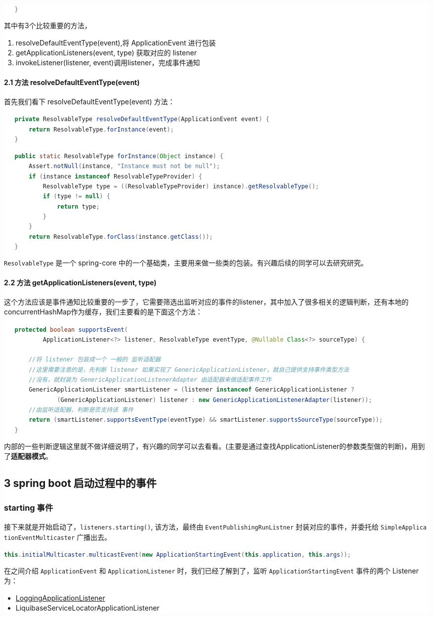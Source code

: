  ```java
	}
 ```
其中有3个比较重要的方法，
1. resolveDefaultEventType(event),将 ApplicationEvent 进行包装
1. getApplicationListeners(event, type) 获取对应的 listener
1. invokeListener(listener, event)调用listener，完成事件通知

#### 2.1 方法 resolveDefaultEventType(event)
首先我们看下 resolveDefaultEventType(event) 方法：
 ```java
 	private ResolvableType resolveDefaultEventType(ApplicationEvent event) {
		return ResolvableType.forInstance(event);
	}
 ```
 ```java
 	public static ResolvableType forInstance(Object instance) {
		Assert.notNull(instance, "Instance must not be null");
		if (instance instanceof ResolvableTypeProvider) {
			ResolvableType type = ((ResolvableTypeProvider) instance).getResolvableType();
			if (type != null) {
				return type;
			}
		}
		return ResolvableType.forClass(instance.getClass());
	}
 ```
`ResolvableType` 是一个 spring-core 中的一个基础类，主要用来做一些类的包装。有兴趣后续的同学可以去研究研究。

#### 2.2 方法 getApplicationListeners(event, type)
这个方法应该是事件通知比较重要的一步了，它需要筛选出监听对应的事件的listener，其中加入了很多相关的逻辑判断，还有本地的concurrentHashMap作为缓存，我们主要看的是下面这个方法：
 ```java
	protected boolean supportsEvent(
			ApplicationListener<?> listener, ResolvableType eventType, @Nullable Class<?> sourceType) {

		//将 listener 包装成一个 一般的 监听适配器
		//这里需要注意的是，先判断 listener 如果实现了 GenericApplicationListener，就自己提供支持事件类型方法
		//没有，就封装为 GenericApplicationListenerAdapter 由适配器来做适配事件工作
		GenericApplicationListener smartListener = (listener instanceof GenericApplicationListener ?
				(GenericApplicationListener) listener : new GenericApplicationListenerAdapter(listener));
		//由监听适配器，判断是否支持该 事件
		return (smartListener.supportsEventType(eventType) && smartListener.supportsSourceType(sourceType));
	}
 ```
内部的一些判断逻辑这里就不做详细说明了，有兴趣的同学可以去看看。(主要是通过查找ApplicationListener的参数类型做的判断)，用到了**适配器模式**。

## 3 spring boot 启动过程中的事件

### <div id="starting"> starting 事件 </div>
接下来就是开始启动了，`listeners.starting()`, 该方法，最终由 `EventPublishingRunListner` 封装对应的事件，并委托给 `SimpleApplicationEventMulticaster` 广播出去。
 ```java
 this.initialMulticaster.multicastEvent(new ApplicationStartingEvent(this.application, this.args));
 ```
在之间介绍 `ApplicationEvent` 和 `ApplicationListener` 时，我们已经了解到了，监听 `ApplicationStartingEvent` 事件的两个 Listener 为：
* [LoggingApplicationListener](../../Spring%20Source%20Code/Listener/LoggingApplicationListener.md)
* LiquibaseServiceLocatorApplicationListener
 
### 
